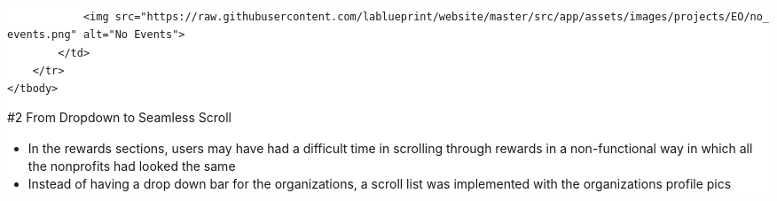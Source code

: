                 <img src="https://raw.githubusercontent.com/lablueprint/website/master/src/app/assets/images/projects/EO/no_events.png" alt="No Events">
            </td>
        </tr>
    </tbody>
</table>

#2 From Dropdown to Seamless Scroll

- In the rewards sections, users may have had a difficult time in scrolling through rewards in a non-functional way in which all the nonprofits had looked the same
- Instead of having a drop down bar for the organizations, a scroll list was implemented with the organizations profile pics
